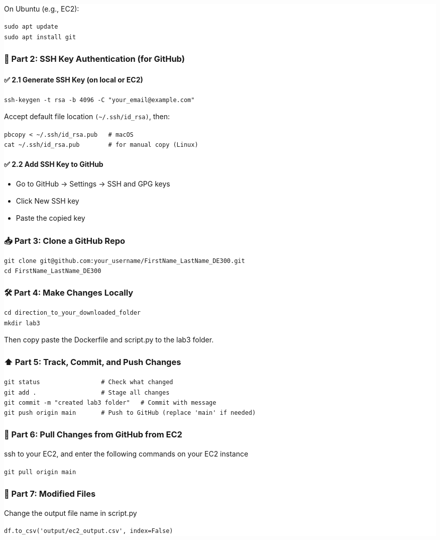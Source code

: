 On Ubuntu (e.g., EC2):
```{bash}
sudo apt update
sudo apt install git
```

### 🔑 Part 2: SSH Key Authentication (for GitHub)
#### ✅ 2.1 Generate SSH Key (on local or EC2)
```{bash}
ssh-keygen -t rsa -b 4096 -C "your_email@example.com"
```

Accept default file location `(~/.ssh/id_rsa)`, then:
```{bash}
pbcopy < ~/.ssh/id_rsa.pub   # macOS
cat ~/.ssh/id_rsa.pub        # for manual copy (Linux)
```

#### ✅ 2.2 Add SSH Key to GitHub
- Go to GitHub → Settings → SSH and GPG keys

- Click New SSH key

- Paste the copied key

### 📥 Part 3: Clone a GitHub Repo
```{bash}
git clone git@github.com:your_username/FirstName_LastName_DE300.git
cd FirstName_LastName_DE300
```

### 🛠️ Part 4: Make Changes Locally
```{bash}
cd direction_to_your_downloaded_folder
mkdir lab3
```
Then copy paste the Dockerfile and script.py to the lab3 folder.

### ⬆️ Part 5: Track, Commit, and Push Changes
```{bash}
git status                 # Check what changed
git add .                  # Stage all changes
git commit -m "created lab3 folder"   # Commit with message
git push origin main       # Push to GitHub (replace 'main' if needed)
```

### 🔁 Part 6: Pull Changes from GitHub from EC2
ssh to your EC2, and enter the following commands on your EC2 instance
```{bash}
git pull origin main
```

### 🔁 Part 7: Modified Files 
Change the output file name in script.py
```{python}
df.to_csv('output/ec2_output.csv', index=False)
```

